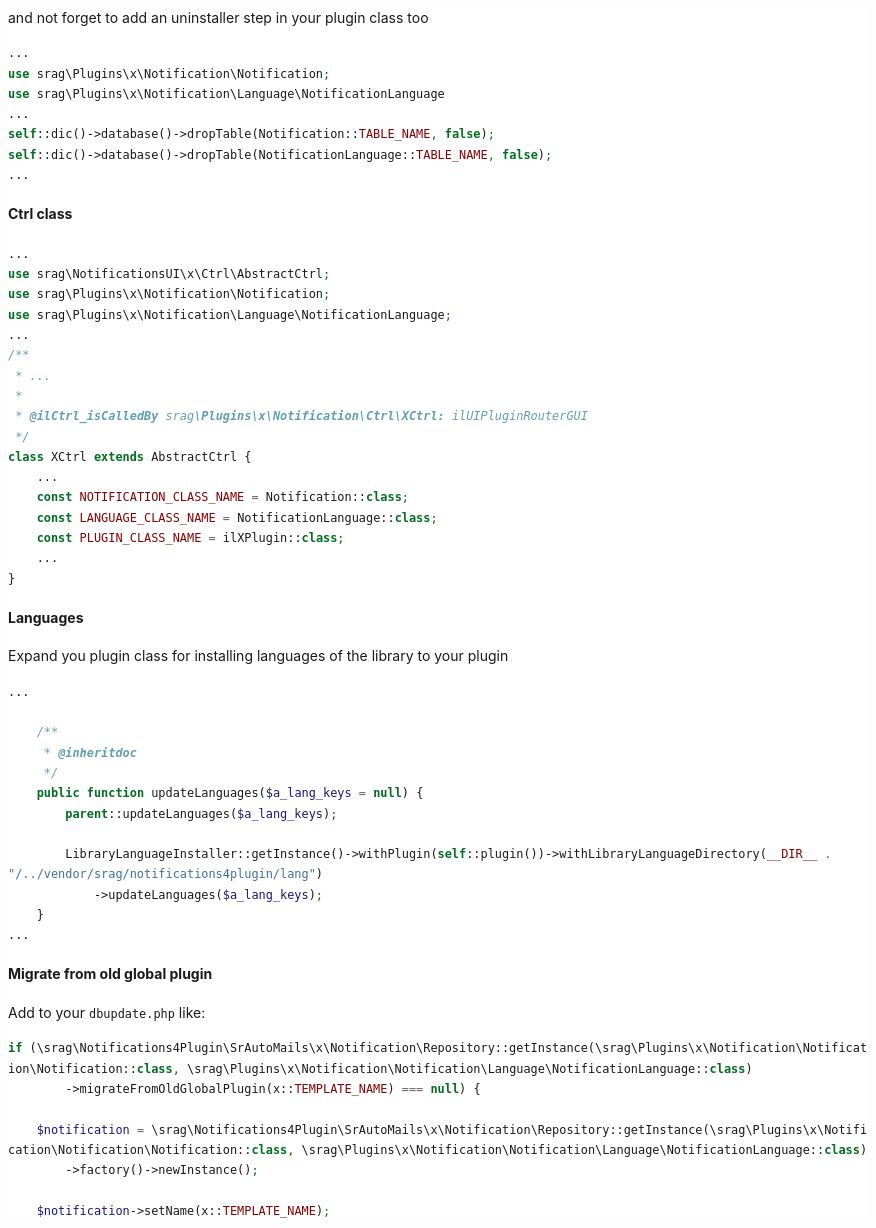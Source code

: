 and not forget to add an uninstaller step in your plugin class too
```php
...
use srag\Plugins\x\Notification\Notification;
use srag\Plugins\x\Notification\Language\NotificationLanguage
...
self::dic()->database()->dropTable(Notification::TABLE_NAME, false);
self::dic()->database()->dropTable(NotificationLanguage::TABLE_NAME, false);
...
```

#### Ctrl class
```php
...
use srag\NotificationsUI\x\Ctrl\AbstractCtrl;
use srag\Plugins\x\Notification\Notification;
use srag\Plugins\x\Notification\Language\NotificationLanguage;
...
/**
 * ...
 *
 * @ilCtrl_isCalledBy srag\Plugins\x\Notification\Ctrl\XCtrl: ilUIPluginRouterGUI
 */
class XCtrl extends AbstractCtrl {
	...
	const NOTIFICATION_CLASS_NAME = Notification::class;
	const LANGUAGE_CLASS_NAME = NotificationLanguage::class;
	const PLUGIN_CLASS_NAME = ilXPlugin::class;
	...
}
```

#### Languages
Expand you plugin class for installing languages of the library to your plugin
```php
...

	/**
	 * @inheritdoc
	 */
	public function updateLanguages($a_lang_keys = null) {
		parent::updateLanguages($a_lang_keys);

		LibraryLanguageInstaller::getInstance()->withPlugin(self::plugin())->withLibraryLanguageDirectory(__DIR__ . "/../vendor/srag/notifications4plugin/lang")
			->updateLanguages($a_lang_keys);
	}
...
```

#### Migrate from old global plugin
Add to your `dbupdate.php` like:
```php
if (\srag\Notifications4Plugin\SrAutoMails\x\Notification\Repository::getInstance(\srag\Plugins\x\Notification\Notification\Notification::class, \srag\Plugins\x\Notification\Notification\Language\NotificationLanguage::class)
		->migrateFromOldGlobalPlugin(x::TEMPLATE_NAME) === null) {

	$notification = \srag\Notifications4Plugin\SrAutoMails\x\Notification\Repository::getInstance(\srag\Plugins\x\Notification\Notification\Notification::class, \srag\Plugins\x\Notification\Notification\Language\NotificationLanguage::class)
		->factory()->newInstance();

	$notification->setName(x::TEMPLATE_NAME);

```